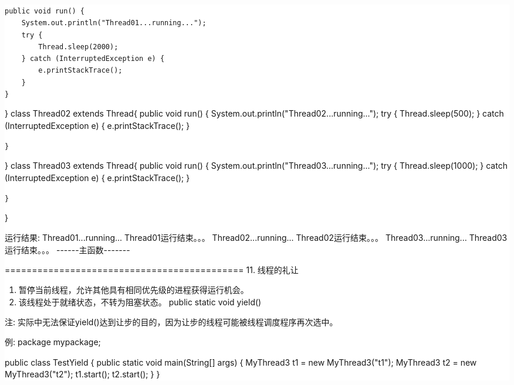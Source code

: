     public void run() {
        System.out.println("Thread01...running...");
        try {
            Thread.sleep(2000);
        } catch (InterruptedException e) {
            e.printStackTrace();
        }
    }
}
class Thread02 extends Thread{
    public void run() {
        System.out.println("Thread02...running...");
        try {
            Thread.sleep(500);
        } catch (InterruptedException e) {
            e.printStackTrace();
        }
        
    }
}
class Thread03 extends Thread{
    public void run() {
        System.out.println("Thread03...running...");
        try {
            Thread.sleep(1000);
        } catch (InterruptedException e) {
            e.printStackTrace();
        }
        
    }
}

运行结果:
Thread01...running...
Thread01运行结束。。。
Thread02...running...
Thread02运行结束。。。
Thread03...running...
Thread03运行结束。。。
------主函数-------


============================================
11. 线程的礼让
1) 暂停当前线程，允许其他具有相同优先级的进程获得运行机会。
2) 该线程处于就绪状态，不转为阻塞状态。
public static void yield()

注: 实际中无法保证yield()达到让步的目的，因为让步的线程可能被线程调度程序再次选中。

例:
package mypackage;

public class TestYield {
	 public static void main(String[] args) {
	   MyThread3 t1 = new MyThread3("t1");
	   MyThread3 t2 = new MyThread3("t2");
	   t1.start();
	   t2.start();
	 }
}
